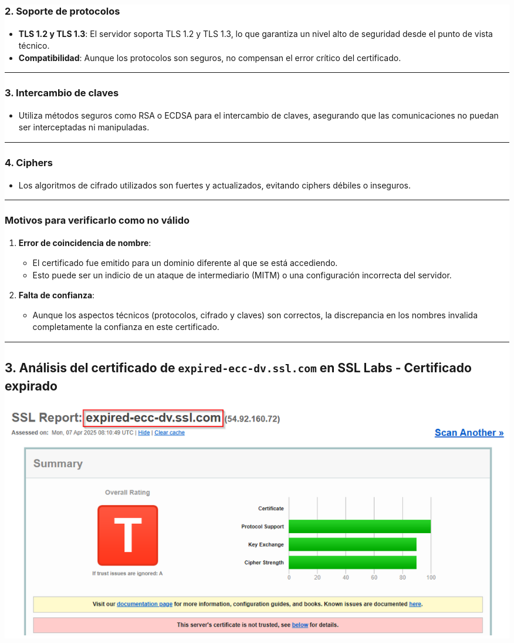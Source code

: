 
### **2. Soporte de protocolos**
- **TLS 1.2 y TLS 1.3**: El servidor soporta TLS 1.2 y TLS 1.3, lo que garantiza un nivel alto de seguridad desde el punto de vista técnico.
- **Compatibilidad**: Aunque los protocolos son seguros, no compensan el error crítico del certificado.

---

### **3. Intercambio de claves**
- Utiliza métodos seguros como RSA o ECDSA para el intercambio de claves, asegurando que las comunicaciones no puedan ser interceptadas ni manipuladas.

---

### **4. Ciphers**
- Los algoritmos de cifrado utilizados son fuertes y actualizados, evitando ciphers débiles o inseguros.

---

### **Motivos para verificarlo como no válido**
1. **Error de coincidencia de nombre**:
   - El certificado fue emitido para un dominio diferente al que se está accediendo.
   - Esto puede ser un indicio de un ataque de intermediario (MITM) o una configuración incorrecta del servidor.

2. **Falta de confianza**:
   - Aunque los aspectos técnicos (protocolos, cifrado y claves) son correctos, la discrepancia en los nombres invalida completamente la confianza en este certificado.

---

## 3. Análisis del certificado de `expired-ecc-dv.ssl.com` en SSL Labs - Certificado expirado

![Certificado 3](./img/Parte3-3.png)
